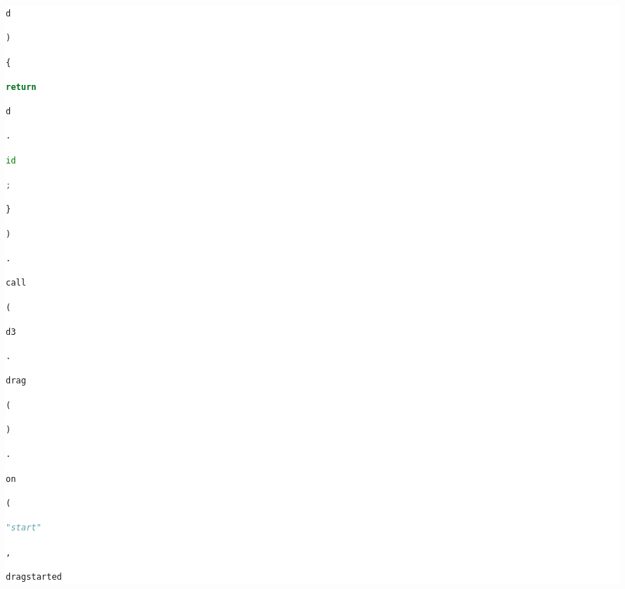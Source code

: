 ```python
d
```
```python
)
```
```python
{
```
```python
return
```
```python
d
```
```python
.
```
```python
id
```
```python
;
```
```python
}
```
```python
)
```
```python
.
```
```python
call
```
```python
(
```
```python
d3
```
```python
.
```
```python
drag
```
```python
(
```
```python
)
```
```python
.
```
```python
on
```
```python
(
```
```python
"start"
```
```python
,
```
```python
dragstarted
```
```python
```